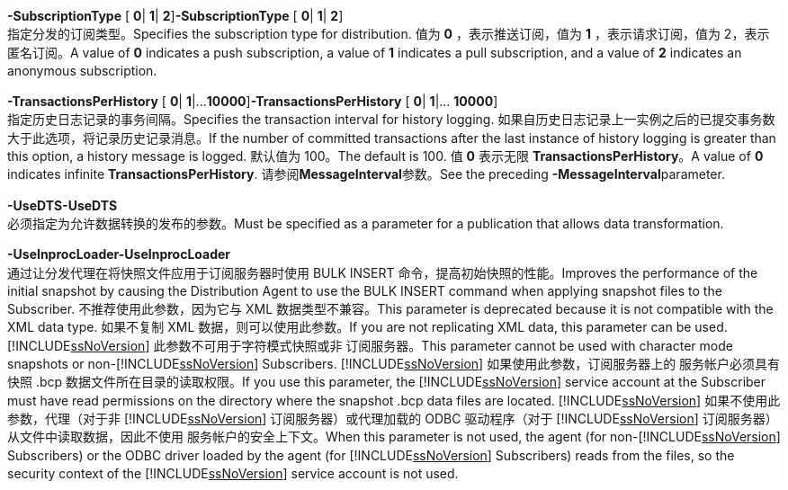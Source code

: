  <span data-ttu-id="09a90-311">**-SubscriptionType** [ **0**| **1**| **2**]</span><span class="sxs-lookup"><span data-stu-id="09a90-311">**-SubscriptionType** [ **0**| **1**| **2**]</span></span>  
 <span data-ttu-id="09a90-312">指定分发的订阅类型。</span><span class="sxs-lookup"><span data-stu-id="09a90-312">Specifies the subscription type for distribution.</span></span> <span data-ttu-id="09a90-313">值为 **0** ，表示推送订阅，值为 **1** ，表示请求订阅，值为 2，表示匿名订阅。</span><span class="sxs-lookup"><span data-stu-id="09a90-313">A value of **0** indicates a push subscription, a value of **1** indicates a pull subscription, and a value of **2** indicates an anonymous subscription.</span></span>  
  
 <span data-ttu-id="09a90-314">**-TransactionsPerHistory** [ **0**| **1**|...**10000**]</span><span class="sxs-lookup"><span data-stu-id="09a90-314">**-TransactionsPerHistory** [ **0**| **1**|... **10000**]</span></span>  
 <span data-ttu-id="09a90-315">指定历史日志记录的事务间隔。</span><span class="sxs-lookup"><span data-stu-id="09a90-315">Specifies the transaction interval for history logging.</span></span> <span data-ttu-id="09a90-316">如果自历史日志记录上一实例之后的已提交事务数大于此选项，将记录历史记录消息。</span><span class="sxs-lookup"><span data-stu-id="09a90-316">If the number of committed transactions after the last instance of history logging is greater than this option, a history message is logged.</span></span> <span data-ttu-id="09a90-317">默认值为 100。</span><span class="sxs-lookup"><span data-stu-id="09a90-317">The default is 100.</span></span> <span data-ttu-id="09a90-318">值 **0** 表示无限 **TransactionsPerHistory**。</span><span class="sxs-lookup"><span data-stu-id="09a90-318">A value of **0** indicates infinite **TransactionsPerHistory**.</span></span> <span data-ttu-id="09a90-319">请参阅**MessageInterval**参数。</span><span class="sxs-lookup"><span data-stu-id="09a90-319">See the preceding **-MessageInterval**parameter.</span></span>  
  
 <span data-ttu-id="09a90-320">**-UseDTS**</span><span class="sxs-lookup"><span data-stu-id="09a90-320">**-UseDTS**</span></span>  
 <span data-ttu-id="09a90-321">必须指定为允许数据转换的发布的参数。</span><span class="sxs-lookup"><span data-stu-id="09a90-321">Must be specified as a parameter for a publication that allows data transformation.</span></span>  
  
 <span data-ttu-id="09a90-322">**-UseInprocLoader**</span><span class="sxs-lookup"><span data-stu-id="09a90-322">**-UseInprocLoader**</span></span>  
 <span data-ttu-id="09a90-323">通过让分发代理在将快照文件应用于订阅服务器时使用 BULK INSERT 命令，提高初始快照的性能。</span><span class="sxs-lookup"><span data-stu-id="09a90-323">Improves the performance of the initial snapshot by causing the Distribution Agent to use the BULK INSERT command when applying snapshot files to the Subscriber.</span></span> <span data-ttu-id="09a90-324">不推荐使用此参数，因为它与 XML 数据类型不兼容。</span><span class="sxs-lookup"><span data-stu-id="09a90-324">This parameter is deprecated because it is not compatible with the XML data type.</span></span> <span data-ttu-id="09a90-325">如果不复制 XML 数据，则可以使用此参数。</span><span class="sxs-lookup"><span data-stu-id="09a90-325">If you are not replicating XML data, this parameter can be used.</span></span> <span data-ttu-id="09a90-326">[!INCLUDE[ssNoVersion](../../../includes/ssnoversion-md.md)] 此参数不可用于字符模式快照或非  订阅服务器。</span><span class="sxs-lookup"><span data-stu-id="09a90-326">This parameter cannot be used with character mode snapshots or non-[!INCLUDE[ssNoVersion](../../../includes/ssnoversion-md.md)] Subscribers.</span></span> <span data-ttu-id="09a90-327">[!INCLUDE[ssNoVersion](../../../includes/ssnoversion-md.md)] 如果使用此参数，订阅服务器上的  服务帐户必须具有快照 .bcp 数据文件所在目录的读取权限。</span><span class="sxs-lookup"><span data-stu-id="09a90-327">If you use this parameter, the [!INCLUDE[ssNoVersion](../../../includes/ssnoversion-md.md)] service account at the Subscriber must have read permissions on the directory where the snapshot .bcp data files are located.</span></span> <span data-ttu-id="09a90-328">[!INCLUDE[ssNoVersion](../../../includes/ssnoversion-md.md)] 如果不使用此参数，代理（对于非 [!INCLUDE[ssNoVersion](../../../includes/ssnoversion-md.md)] 订阅服务器）或代理加载的 ODBC 驱动程序（对于 [!INCLUDE[ssNoVersion](../../../includes/ssnoversion-md.md)] 订阅服务器）从文件中读取数据，因此不使用  服务帐户的安全上下文。</span><span class="sxs-lookup"><span data-stu-id="09a90-328">When this parameter is not used, the agent (for non-[!INCLUDE[ssNoVersion](../../../includes/ssnoversion-md.md)] Subscribers) or the ODBC driver loaded by the agent (for [!INCLUDE[ssNoVersion](../../../includes/ssnoversion-md.md)] Subscribers) reads from the files, so the security context of the [!INCLUDE[ssNoVersion](../../../includes/ssnoversion-md.md)] service account is not used.</span></span>  
  